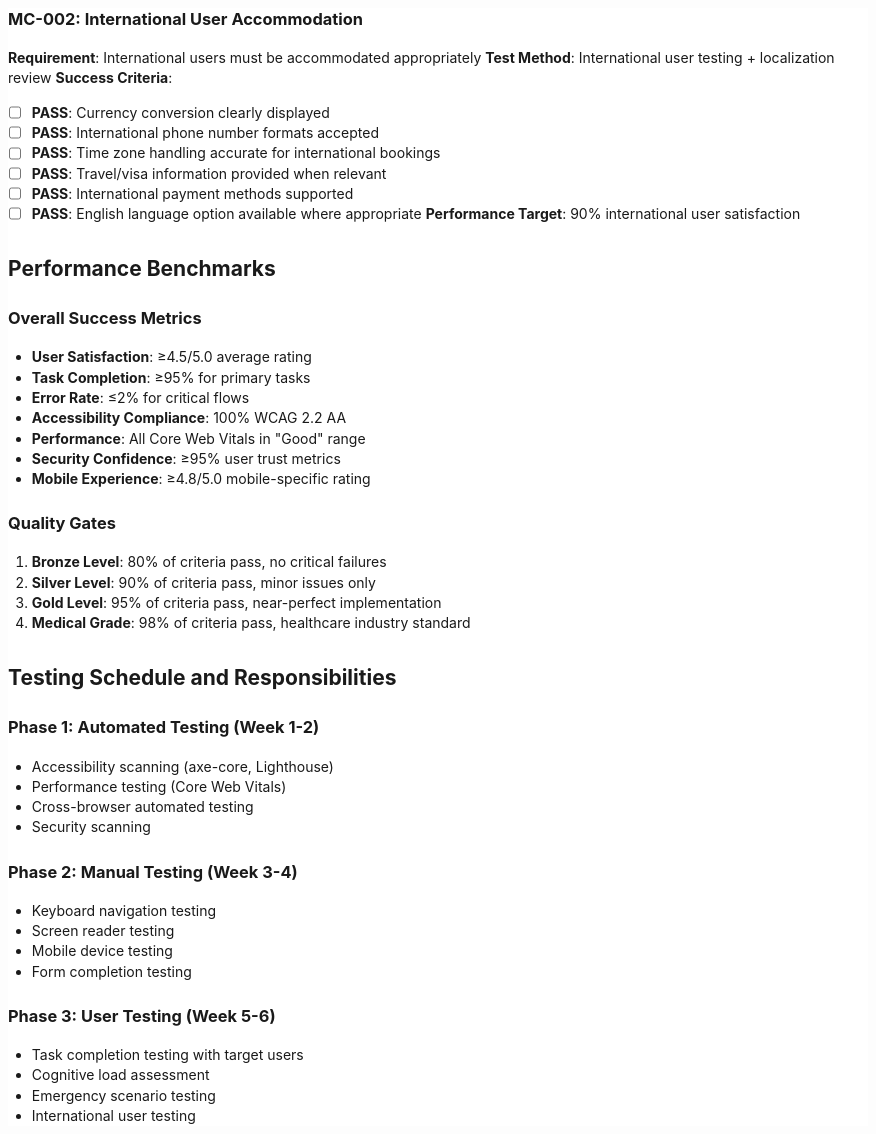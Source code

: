 ### MC-002: International User Accommodation
**Requirement**: International users must be accommodated appropriately
**Test Method**: International user testing + localization review
**Success Criteria**:
- [ ] **PASS**: Currency conversion clearly displayed
- [ ] **PASS**: International phone number formats accepted
- [ ] **PASS**: Time zone handling accurate for international bookings
- [ ] **PASS**: Travel/visa information provided when relevant
- [ ] **PASS**: International payment methods supported
- [ ] **PASS**: English language option available where appropriate
**Performance Target**: 90% international user satisfaction

## Performance Benchmarks

### Overall Success Metrics
- **User Satisfaction**: ≥4.5/5.0 average rating
- **Task Completion**: ≥95% for primary tasks
- **Error Rate**: ≤2% for critical flows
- **Accessibility Compliance**: 100% WCAG 2.2 AA
- **Performance**: All Core Web Vitals in "Good" range
- **Security Confidence**: ≥95% user trust metrics
- **Mobile Experience**: ≥4.8/5.0 mobile-specific rating

### Quality Gates
1. **Bronze Level**: 80% of criteria pass, no critical failures
2. **Silver Level**: 90% of criteria pass, minor issues only
3. **Gold Level**: 95% of criteria pass, near-perfect implementation
4. **Medical Grade**: 98% of criteria pass, healthcare industry standard

## Testing Schedule and Responsibilities

### Phase 1: Automated Testing (Week 1-2)
- Accessibility scanning (axe-core, Lighthouse)
- Performance testing (Core Web Vitals)
- Cross-browser automated testing
- Security scanning

### Phase 2: Manual Testing (Week 3-4)
- Keyboard navigation testing
- Screen reader testing
- Mobile device testing
- Form completion testing

### Phase 3: User Testing (Week 5-6)
- Task completion testing with target users
- Cognitive load assessment
- Emergency scenario testing
- International user testing
